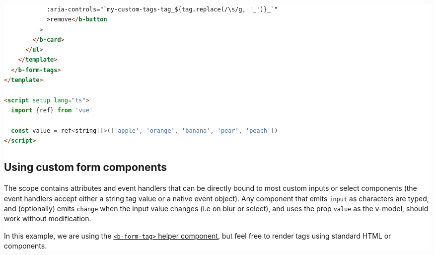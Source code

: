 ```html
            :aria-controls="`my-custom-tags-tag_${tag.replace(/\s/g, '_')}_`"
            >remove</b-button
          >
        </b-card>
      </ul>
    </template>
  </b-form-tags>
</template>

<script setup lang="ts">
  import {ref} from 'vue'

  const value = ref<string[]>(['apple', 'orange', 'banana', 'pear', 'peach'])
</script>
```

## Using custom form components

The scope contains attributes and event handlers that can be directly bound to most custom inputs or select components (the event handlers accept either a string tag value or a native event object). Any component that emits `input` as characters are typed, and (optionally) emits `change` when the input value changes (i.e on blur or select), and uses the prop `value` as the v-model, should work without modification.

In this example, we are using the [`<b-form-tag>` helper component](#b-form-tag-helper-component), but feel free to render tags using standard HTML or components.

<ClientOnly>
<b-form-tags v-model="value8" no-outer-focus class="mb-2">
  <template #default="{ tags, inputAttrs, inputHandlers, tagVariant, addTag, removeTag }">
    <b-input-group class="mb-2">
      <b-form-input
        v-bind="inputAttrs"
        v-on="inputHandlers"
        placeholder="New tag - Press enter to add"
        class="form-control"
      ></b-form-input>
      <b-input-group-append>
        <b-button @click="addTag()" variant="primary">Add</b-button>
      </b-input-group-append>
    </b-input-group>
    <div class="d-inline-block" style="font-size: 1.5rem;">
      <b-form-tag
        v-for="tag in tags"
        @remove="removeTag(tag)"
        :key="tag"
        :title="tag"
        :variant="tagVariant"
        class="me-1"
      >{{ tag }}</b-form-tag>
    </div>
  </template>
</b-form-tags>
</ClientOnly>
